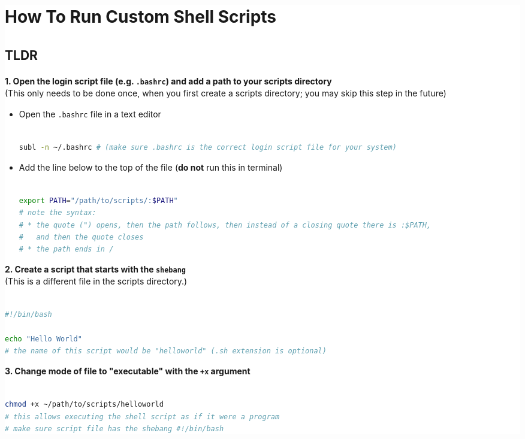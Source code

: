 # How To Run Custom Shell Scripts

## TLDR

**1. Open the login script file (e.g. `.bashrc`) and add a path to your scripts directory**  
(This only needs to be done once, when you first create a scripts directory; you may skip this step
in the future)

* Open the `.bashrc` file in a text editor 

    ```Bash
    
    subl -n ~/.bashrc # (make sure .bashrc is the correct login script file for your system)
    
    ```

* Add the line below to the top of the file (**do not** run this in terminal)

    ```Bash
    
    export PATH="/path/to/scripts/:$PATH" 
    # note the syntax:
    # * the quote (") opens, then the path follows, then instead of a closing quote there is :$PATH, 
    #   and then the quote closes 
    # * the path ends in /
    
    ```

**2. Create a script that starts with the `shebang`**  
(This is a different file in the scripts directory.)

```Bash

#!/bin/bash

echo "Hello World"
# the name of this script would be "helloworld" (.sh extension is optional)

```

**3. Change mode of file to "executable" with the `+x` argument**

```Bash

chmod +x ~/path/to/scripts/helloworld
# this allows executing the shell script as if it were a program
# make sure script file has the shebang #!/bin/bash

```
